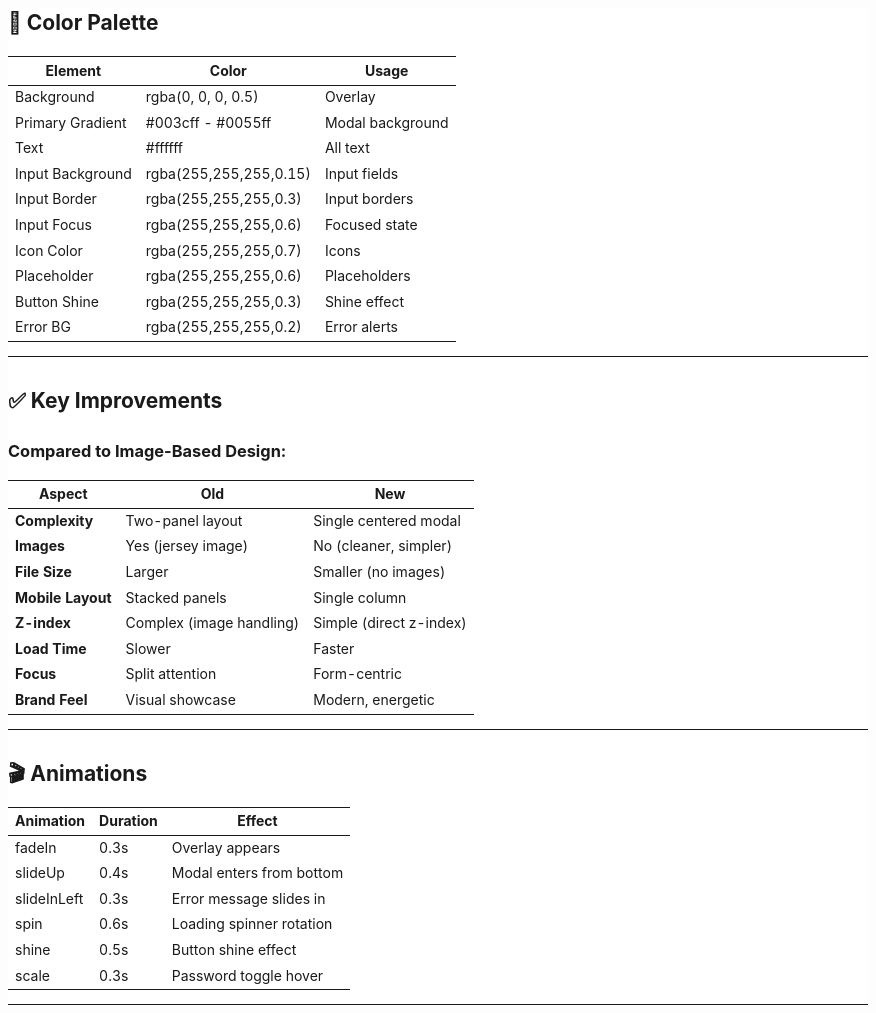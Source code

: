 
## 🎨 Color Palette

| Element | Color | Usage |
|---------|-------|-------|
| Background | rgba(0, 0, 0, 0.5) | Overlay |
| Primary Gradient | #003cff - #0055ff | Modal background |
| Text | #ffffff | All text |
| Input Background | rgba(255,255,255,0.15) | Input fields |
| Input Border | rgba(255,255,255,0.3) | Input borders |
| Input Focus | rgba(255,255,255,0.6) | Focused state |
| Icon Color | rgba(255,255,255,0.7) | Icons |
| Placeholder | rgba(255,255,255,0.6) | Placeholders |
| Button Shine | rgba(255,255,255,0.3) | Shine effect |
| Error BG | rgba(255,255,255,0.2) | Error alerts |

---

## ✅ Key Improvements

### Compared to Image-Based Design:
| Aspect | Old | New |
|--------|-----|-----|
| **Complexity** | Two-panel layout | Single centered modal |
| **Images** | Yes (jersey image) | No (cleaner, simpler) |
| **File Size** | Larger | Smaller (no images) |
| **Mobile Layout** | Stacked panels | Single column |
| **Z-index** | Complex (image handling) | Simple (direct z-index) |
| **Load Time** | Slower | Faster |
| **Focus** | Split attention | Form-centric |
| **Brand Feel** | Visual showcase | Modern, energetic |

---

## 🎬 Animations

| Animation | Duration | Effect |
|-----------|----------|--------|
| fadeIn | 0.3s | Overlay appears |
| slideUp | 0.4s | Modal enters from bottom |
| slideInLeft | 0.3s | Error message slides in |
| spin | 0.6s | Loading spinner rotation |
| shine | 0.5s | Button shine effect |
| scale | 0.3s | Password toggle hover |

---